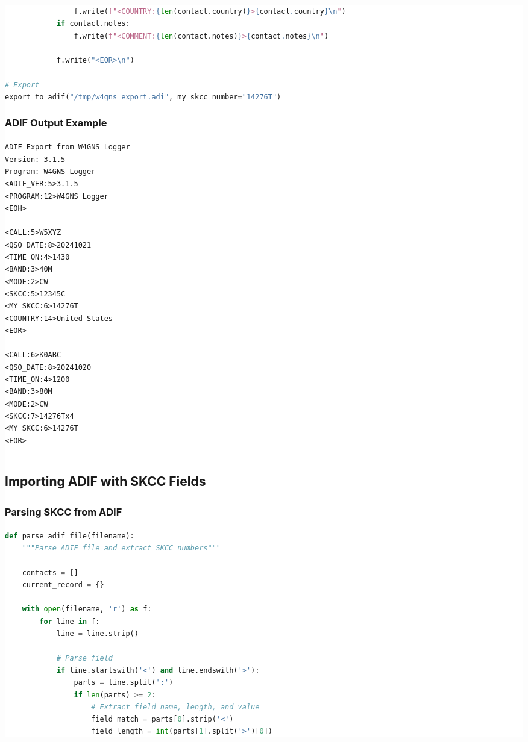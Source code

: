 ```python
                f.write(f"<COUNTRY:{len(contact.country)}>{contact.country}\n")
            if contact.notes:
                f.write(f"<COMMENT:{len(contact.notes)}>{contact.notes}\n")

            f.write("<EOR>\n")

# Export
export_to_adif("/tmp/w4gns_export.adi", my_skcc_number="14276T")
```

### ADIF Output Example

```
ADIF Export from W4GNS Logger
Version: 3.1.5
Program: W4GNS Logger
<ADIF_VER:5>3.1.5
<PROGRAM:12>W4GNS Logger
<EOH>

<CALL:5>W5XYZ
<QSO_DATE:8>20241021
<TIME_ON:4>1430
<BAND:3>40M
<MODE:2>CW
<SKCC:5>12345C
<MY_SKCC:6>14276T
<COUNTRY:14>United States
<EOR>

<CALL:6>K0ABC
<QSO_DATE:8>20241020
<TIME_ON:4>1200
<BAND:3>80M
<MODE:2>CW
<SKCC:7>14276Tx4
<MY_SKCC:6>14276T
<EOR>
```

---

## Importing ADIF with SKCC Fields

### Parsing SKCC from ADIF

```python
def parse_adif_file(filename):
    """Parse ADIF file and extract SKCC numbers"""

    contacts = []
    current_record = {}

    with open(filename, 'r') as f:
        for line in f:
            line = line.strip()

            # Parse field
            if line.startswith('<') and line.endswith('>'):
                parts = line.split(':')
                if len(parts) >= 2:
                    # Extract field name, length, and value
                    field_match = parts[0].strip('<')
                    field_length = int(parts[1].split('>')[0])
```